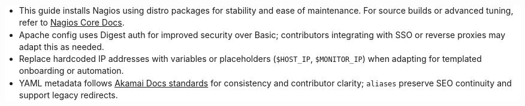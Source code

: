 - This guide installs Nagios using distro packages for stability and ease of maintenance. For source builds or advanced tuning, refer to [Nagios Core Docs](https://library.nagios.com/products/nagios-core/documentation/).
- Apache config uses Digest auth for improved security over Basic; contributors integrating with SSO or reverse proxies may adapt this as needed.
- Replace hardcoded IP addresses with variables or placeholders (`$HOST_IP`, `$MONITOR_IP`) when adapting for templated onboarding or automation.
- YAML metadata follows [Akamai Docs standards](https://www.linode.com/docs/guides/writing-for-linode/) for consistency and contributor clarity; `aliases` preserve SEO continuity and support legacy redirects.

